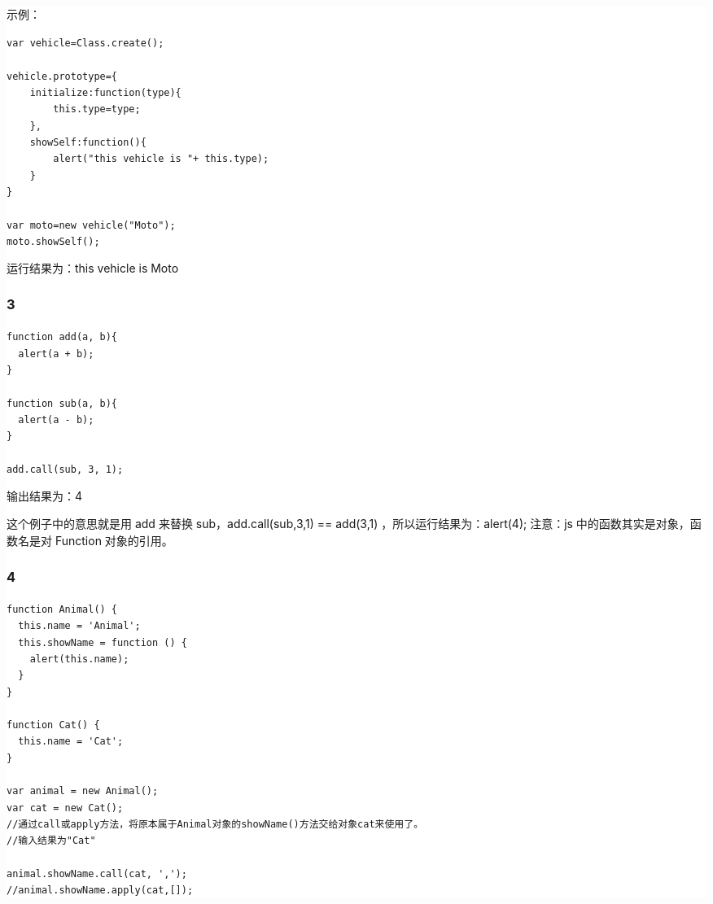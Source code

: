 示例：
```
var vehicle=Class.create();

vehicle.prototype={
    initialize:function(type){
        this.type=type;
    },
    showSelf:function(){
        alert("this vehicle is "+ this.type);
    }
}

var moto=new vehicle("Moto");
moto.showSelf();

```

运行结果为：this vehicle is Moto　

### 3

```
function add(a, b){
  alert(a + b);
}

function sub(a, b){
  alert(a - b);
}

add.call(sub, 3, 1);
```

输出结果为：4

这个例子中的意思就是用 add 来替换 sub，add.call(sub,3,1) == add(3,1) ，所以运行结果为：alert(4);  注意：js 中的函数其实是对象，函数名是对 Function 对象的引用。

### 4

```
function Animal() {
  this.name = 'Animal';
  this.showName = function () {
    alert(this.name);
  }
}

function Cat() {
  this.name = 'Cat';
}

var animal = new Animal();
var cat = new Cat();
//通过call或apply方法，将原本属于Animal对象的showName()方法交给对象cat来使用了。  
//输入结果为"Cat"  

animal.showName.call(cat, ',');
//animal.showName.apply(cat,[]);
```
